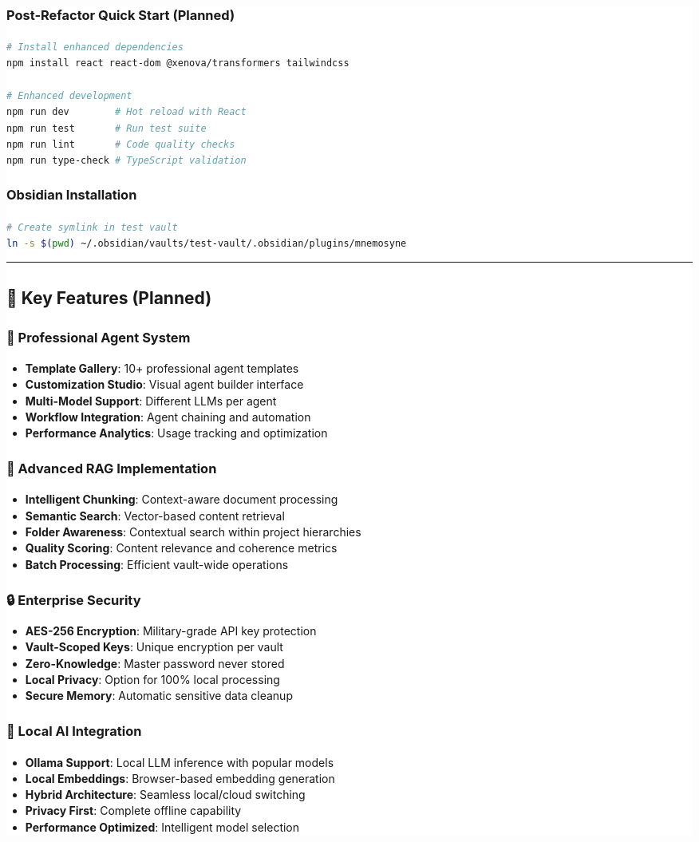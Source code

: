 ### Post-Refactor Quick Start (Planned)
```bash
# Install enhanced dependencies
npm install react react-dom @xenova/transformers tailwindcss

# Enhanced development
npm run dev        # Hot reload with React
npm run test       # Run test suite
npm run lint       # Code quality checks
npm run type-check # TypeScript validation
```

### Obsidian Installation
```bash
# Create symlink in test vault
ln -s $(pwd) ~/.obsidian/vaults/test-vault/.obsidian/plugins/mnemosyne
```

---

## 🎨 Key Features (Planned)

### 🤖 Professional Agent System
- **Template Gallery**: 10+ professional agent templates
- **Customization Studio**: Visual agent builder interface
- **Multi-Model Support**: Different LLMs per agent
- **Workflow Integration**: Agent chaining and automation
- **Performance Analytics**: Usage tracking and optimization

### 🧠 Advanced RAG Implementation
- **Intelligent Chunking**: Context-aware document processing
- **Semantic Search**: Vector-based content retrieval
- **Folder Awareness**: Contextual search within project hierarchies
- **Quality Scoring**: Content relevance and coherence metrics
- **Batch Processing**: Efficient vault-wide operations

### 🔒 Enterprise Security
- **AES-256 Encryption**: Military-grade API key protection
- **Vault-Scoped Keys**: Unique encryption per vault
- **Zero-Knowledge**: Master password never stored
- **Local Privacy**: Option for 100% local processing
- **Secure Memory**: Automatic sensitive data cleanup

### 🎯 Local AI Integration
- **Ollama Support**: Local LLM inference with popular models
- **Local Embeddings**: Browser-based embedding generation
- **Hybrid Architecture**: Seamless local/cloud switching
- **Privacy First**: Complete offline capability
- **Performance Optimized**: Intelligent model selection
